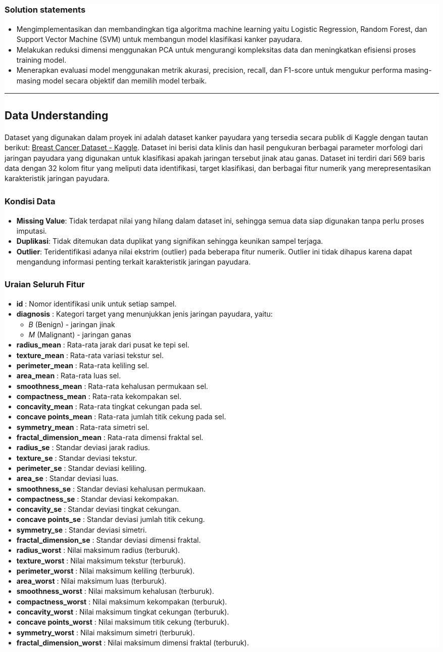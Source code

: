 
### Solution statements
- Mengimplementasikan dan membandingkan tiga algoritma machine learning yaitu Logistic Regression, Random Forest, dan Support Vector Machine (SVM) untuk membangun model klasifikasi kanker payudara.
- Melakukan reduksi dimensi menggunakan PCA untuk mengurangi kompleksitas data dan meningkatkan efisiensi proses training model.
- Menerapkan evaluasi model menggunakan metrik akurasi, precision, recall, dan F1-score untuk mengukur performa masing-masing model secara objektif dan memilih model terbaik.

---

## Data Understanding

Dataset yang digunakan dalam proyek ini adalah dataset kanker payudara yang tersedia secara publik di Kaggle dengan tautan berikut: [Breast Cancer Dataset - Kaggle](https://www.kaggle.com/datasets/yasserh/breast-cancer-dataset). Dataset ini berisi data klinis dan hasil pengukuran berbagai parameter morfologi dari jaringan payudara yang digunakan untuk klasifikasi apakah jaringan tersebut jinak atau ganas. Dataset ini terdiri dari 569 baris data dengan 32 kolom fitur yang meliputi data identifikasi, target klasifikasi, dan berbagai fitur numerik yang merepresentasikan karakteristik jaringan payudara.

### Kondisi Data  
- **Missing Value**: Tidak terdapat nilai yang hilang dalam dataset ini, sehingga semua data siap digunakan tanpa perlu proses imputasi.  
- **Duplikasi**: Tidak ditemukan data duplikat yang signifikan sehingga keunikan sampel terjaga.  
- **Outlier**: Teridentifikasi adanya nilai ekstrim (outlier) pada beberapa fitur numerik. Outlier ini tidak dihapus karena dapat mengandung informasi penting terkait karakteristik jaringan payudara.

### Uraian Seluruh Fitur  
- **id** : Nomor identifikasi unik untuk setiap sampel.  
- **diagnosis** : Kategori target yang menunjukkan jenis jaringan payudara, yaitu:  
  - *B* (Benign) - jaringan jinak  
  - *M* (Malignant) - jaringan ganas  
- **radius_mean** : Rata-rata jarak dari pusat ke tepi sel.  
- **texture_mean** : Rata-rata variasi tekstur sel.  
- **perimeter_mean** : Rata-rata keliling sel.  
- **area_mean** : Rata-rata luas sel.  
- **smoothness_mean** : Rata-rata kehalusan permukaan sel.  
- **compactness_mean** : Rata-rata kekompakan sel.  
- **concavity_mean** : Rata-rata tingkat cekungan pada sel.  
- **concave points_mean** : Rata-rata jumlah titik cekung pada sel.  
- **symmetry_mean** : Rata-rata simetri sel.  
- **fractal_dimension_mean** : Rata-rata dimensi fraktal sel.  
- **radius_se** : Standar deviasi jarak radius.  
- **texture_se** : Standar deviasi tekstur.  
- **perimeter_se** : Standar deviasi keliling.  
- **area_se** : Standar deviasi luas.  
- **smoothness_se** : Standar deviasi kehalusan permukaan.  
- **compactness_se** : Standar deviasi kekompakan.  
- **concavity_se** : Standar deviasi tingkat cekungan.  
- **concave points_se** : Standar deviasi jumlah titik cekung.  
- **symmetry_se** : Standar deviasi simetri.  
- **fractal_dimension_se** : Standar deviasi dimensi fraktal.  
- **radius_worst** : Nilai maksimum radius (terburuk).  
- **texture_worst** : Nilai maksimum tekstur (terburuk).  
- **perimeter_worst** : Nilai maksimum keliling (terburuk).  
- **area_worst** : Nilai maksimum luas (terburuk).  
- **smoothness_worst** : Nilai maksimum kehalusan (terburuk).  
- **compactness_worst** : Nilai maksimum kekompakan (terburuk).  
- **concavity_worst** : Nilai maksimum tingkat cekungan (terburuk).  
- **concave points_worst** : Nilai maksimum titik cekung (terburuk).  
- **symmetry_worst** : Nilai maksimum simetri (terburuk).  
- **fractal_dimension_worst** : Nilai maksimum dimensi fraktal (terburuk).